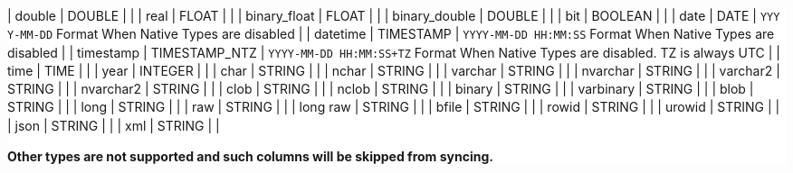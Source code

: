 | double        | DOUBLE        |                                                                                  |
| real          | FLOAT         |                                                                                  |
| binary_float  | FLOAT         |                                                                                  |
| binary_double | DOUBLE        |                                                                                  |
| bit           | BOOLEAN       |                                                                                  |
| date          | DATE          | `YYYY-MM-DD` Format When Native Types are disabled                               |
| datetime      | TIMESTAMP     | `YYYY-MM-DD HH:MM:SS` Format When Native Types are disabled                      |
| timestamp     | TIMESTAMP_NTZ | `YYYY-MM-DD HH:MM:SS+TZ` Format When Native Types are disabled. TZ is always UTC |
| time          | TIME          |                                                                                  |
| year          | INTEGER       |                                                                                  |
| char          | STRING        |                                                                                  |
| nchar         | STRING        |                                                                                  |
| varchar       | STRING        |                                                                                  |
| nvarchar      | STRING        |                                                                                  |
| varchar2      | STRING        |                                                                                  |
| nvarchar2     | STRING        |                                                                                  |
| clob          | STRING        |                                                                                  |
| nclob         | STRING        |                                                                                  |
| binary        | STRING        |                                                                                  |
| varbinary     | STRING        |                                                                                  |
| blob          | STRING        |                                                                                  |
| long          | STRING        |                                                                                  |
| raw           | STRING        |                                                                                  |
| long raw      | STRING        |                                                                                  |
| bfile         | STRING        |                                                                                  |
| rowid         | STRING        |                                                                                  |
| urowid        | STRING        |                                                                                  |
| json          | STRING        |                                                                                  |
| xml           | STRING        |                                                                                  |


**Other types are not supported and such columns will be skipped from syncing.**
